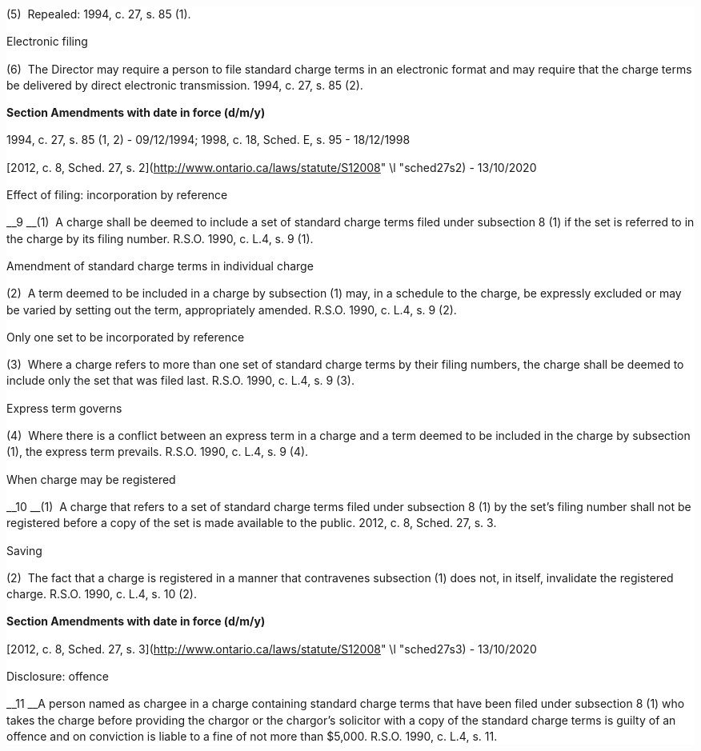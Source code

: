 \(5\)  Repealed:  1994, c\. 27, s\. 85 \(1\)\.

Electronic filing

\(6\)  The Director may require a person to file standard charge terms in an electronic format and may require that the charge terms be delivered by direct electronic transmission\.  1994, c\. 27, s\. 85 \(2\)\.

__Section Amendments with date in force \(d/m/y\)__

1994, c\. 27, s\. 85 \(1, 2\) \- 09/12/1994; 1998, c\. 18, Sched\. E, s\. 95 \- 18/12/1998

[2012, c\. 8, Sched\. 27, s\. 2](http://www.ontario.ca/laws/statute/S12008" \l "sched27s2) \- 13/10/2020

Effect of filing: incorporation by reference

<a id="BK9"></a>__9 __\(1\)  A charge shall be deemed to include a set of standard charge terms filed under subsection 8 \(1\) if the set is referred to in the charge by its filing number\.  R\.S\.O\. 1990, c\. L\.4, s\. 9 \(1\)\.

Amendment of standard charge terms in individual charge

\(2\)  A term deemed to be included in a charge by subsection \(1\) may, in a schedule to the charge, be expressly excluded or may be varied by setting out the term, appropriately amended\.  R\.S\.O\. 1990, c\. L\.4, s\. 9 \(2\)\.

Only one set to be incorporated by reference

\(3\)  Where a charge refers to more than one set of standard charge terms by their filing numbers, the charge shall be deemed to include only the set that was filed last\.  R\.S\.O\. 1990, c\. L\.4, s\. 9 \(3\)\.

Express term governs

\(4\)  Where there is a conflict between an express term in a charge and a term deemed to be included in the charge by subsection \(1\), the express term prevails\.  R\.S\.O\. 1990, c\. L\.4, s\. 9 \(4\)\.

When charge may be registered

<a id="BK10"></a>__10 __\(1\)  A charge that refers to a set of standard charge terms filed under subsection 8 \(1\) by the set’s filing number shall not be registered before a copy of the set is made available to the public\.  2012, c\. 8, Sched\. 27, s\. 3\.

Saving

\(2\)  The fact that a charge is registered in a manner that contravenes subsection \(1\) does not, in itself, invalidate the registered charge\.  R\.S\.O\. 1990, c\. L\.4, s\. 10 \(2\)\.

__Section Amendments with date in force \(d/m/y\)__

[2012, c\. 8, Sched\. 27, s\. 3](http://www.ontario.ca/laws/statute/S12008" \l "sched27s3) \- 13/10/2020

Disclosure: offence

<a id="BK11"></a>__11 __A person named as chargee in a charge containing standard charge terms that have been filed under subsection 8 \(1\) who takes the charge before providing the chargor or the chargor’s solicitor with a copy of the standard charge terms is guilty of an offence and on conviction is liable to a fine of not more than $5,000\.  R\.S\.O\. 1990, c\. L\.4, s\. 11\.
